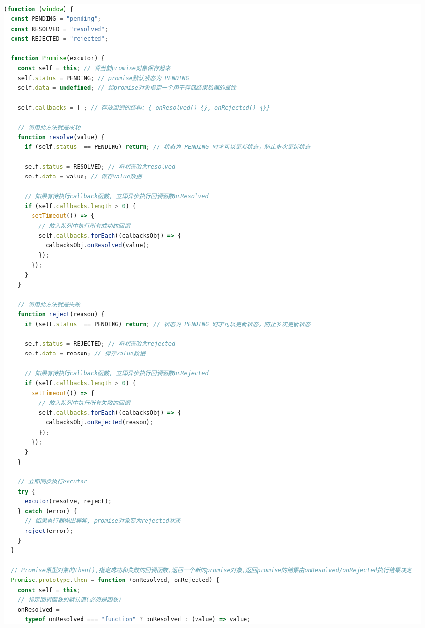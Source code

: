 ```javascript
(function (window) {
  const PENDING = "pending";
  const RESOLVED = "resolved";
  const REJECTED = "rejected";

  function Promise(excutor) {
    const self = this; // 将当前promise对象保存起来
    self.status = PENDING; // promise默认状态为 PENDING
    self.data = undefined; // 给promise对象指定一个用于存储结果数据的属性

    self.callbacks = []; // 存放回调的结构: { onResolved() {}, onRejected() {}}

    // 调用此方法就是成功
    function resolve(value) {
      if (self.status !== PENDING) return; // 状态为 PENDING 时才可以更新状态，防止多次更新状态

      self.status = RESOLVED; // 将状态改为resolved
      self.data = value; // 保存value数据

      // 如果有待执行callback函数, 立即异步执行回调函数onResolved
      if (self.callbacks.length > 0) {
        setTimeout(() => {
          // 放入队列中执行所有成功的回调
          self.callbacks.forEach((calbacksObj) => {
            calbacksObj.onResolved(value);
          });
        });
      }
    }

    // 调用此方法就是失败
    function reject(reason) {
      if (self.status !== PENDING) return; // 状态为 PENDING 时才可以更新状态，防止多次更新状态

      self.status = REJECTED; // 将状态改为rejected
      self.data = reason; // 保存value数据

      // 如果有待执行callback函数, 立即异步执行回调函数onRejected
      if (self.callbacks.length > 0) {
        setTimeout(() => {
          // 放入队列中执行所有失败的回调
          self.callbacks.forEach((calbacksObj) => {
            calbacksObj.onRejected(reason);
          });
        });
      }
    }

    // 立即同步执行excutor
    try {
      excutor(resolve, reject);
    } catch (error) {
      // 如果执行器抛出异常, promise对象变为rejected状态
      reject(error);
    }
  }

  // Promise原型对象的then(),指定成功和失败的回调函数,返回一个新的promise对象,返回promise的结果由onResolved/onRejected执行结果决定
  Promise.prototype.then = function (onResolved, onRejected) {
    const self = this;
    // 指定回调函数的默认值(必须是函数)
    onResolved =
      typeof onResolved === "function" ? onResolved : (value) => value;
```